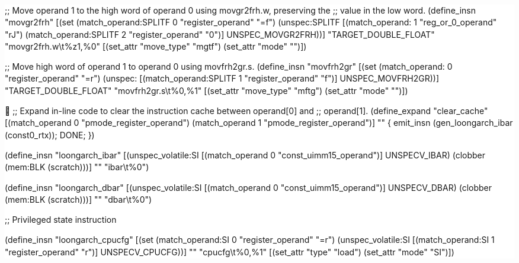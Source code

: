 ;; Move operand 1 to the high word of operand 0 using movgr2frh.w, preserving the
;; value in the low word.
(define_insn "movgr2frh<mode>"
  [(set (match_operand:SPLITF 0 "register_operand" "=f")
	(unspec:SPLITF [(match_operand:<HALFMODE> 1 "reg_or_0_operand" "rJ")
			(match_operand:SPLITF 2 "register_operand" "0")]
			UNSPEC_MOVGR2FRH))]
  "TARGET_DOUBLE_FLOAT"
  "movgr2frh.w\t%z1,%0"
  [(set_attr "move_type" "mgtf")
   (set_attr "mode" "<HALFMODE>")])

;; Move high word of operand 1 to operand 0 using movfrh2gr.s.
(define_insn "movfrh2gr<mode>"
  [(set (match_operand:<HALFMODE> 0 "register_operand" "=r")
	(unspec:<HALFMODE> [(match_operand:SPLITF 1 "register_operand" "f")]
			    UNSPEC_MOVFRH2GR))]
  "TARGET_DOUBLE_FLOAT"
  "movfrh2gr.s\t%0,%1"
  [(set_attr "move_type" "mftg")
   (set_attr "mode" "<HALFMODE>")])


;; Expand in-line code to clear the instruction cache between operand[0] and
;; operand[1].
(define_expand "clear_cache"
  [(match_operand 0 "pmode_register_operand")
   (match_operand 1 "pmode_register_operand")]
  ""
{
  emit_insn (gen_loongarch_ibar (const0_rtx));
  DONE;
})

(define_insn "loongarch_ibar"
  [(unspec_volatile:SI
      [(match_operand 0 "const_uimm15_operand")]
       UNSPECV_IBAR)
   (clobber (mem:BLK (scratch)))]
  ""
  "ibar\t%0")

(define_insn "loongarch_dbar"
  [(unspec_volatile:SI
      [(match_operand 0 "const_uimm15_operand")]
       UNSPECV_DBAR)
   (clobber (mem:BLK (scratch)))]
  ""
  "dbar\t%0")



;; Privileged state instruction

(define_insn "loongarch_cpucfg"
  [(set (match_operand:SI 0 "register_operand" "=r")
	(unspec_volatile:SI [(match_operand:SI 1 "register_operand" "r")]
			     UNSPECV_CPUCFG))]
  ""
  "cpucfg\t%0,%1"
  [(set_attr "type" "load")
   (set_attr "mode" "SI")])
